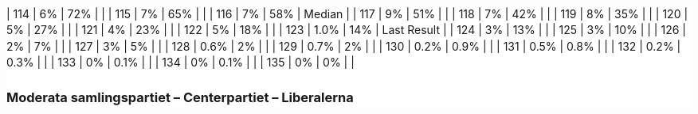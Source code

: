 | 114 | 6% | 72% |  |
| 115 | 7% | 65% |  |
| 116 | 7% | 58% | Median |
| 117 | 9% | 51% |  |
| 118 | 7% | 42% |  |
| 119 | 8% | 35% |  |
| 120 | 5% | 27% |  |
| 121 | 4% | 23% |  |
| 122 | 5% | 18% |  |
| 123 | 1.0% | 14% | Last Result |
| 124 | 3% | 13% |  |
| 125 | 3% | 10% |  |
| 126 | 2% | 7% |  |
| 127 | 3% | 5% |  |
| 128 | 0.6% | 2% |  |
| 129 | 0.7% | 2% |  |
| 130 | 0.2% | 0.9% |  |
| 131 | 0.5% | 0.8% |  |
| 132 | 0.2% | 0.3% |  |
| 133 | 0% | 0.1% |  |
| 134 | 0% | 0.1% |  |
| 135 | 0% | 0% |  |

### Moderata samlingspartiet – Centerpartiet – Liberalerna
